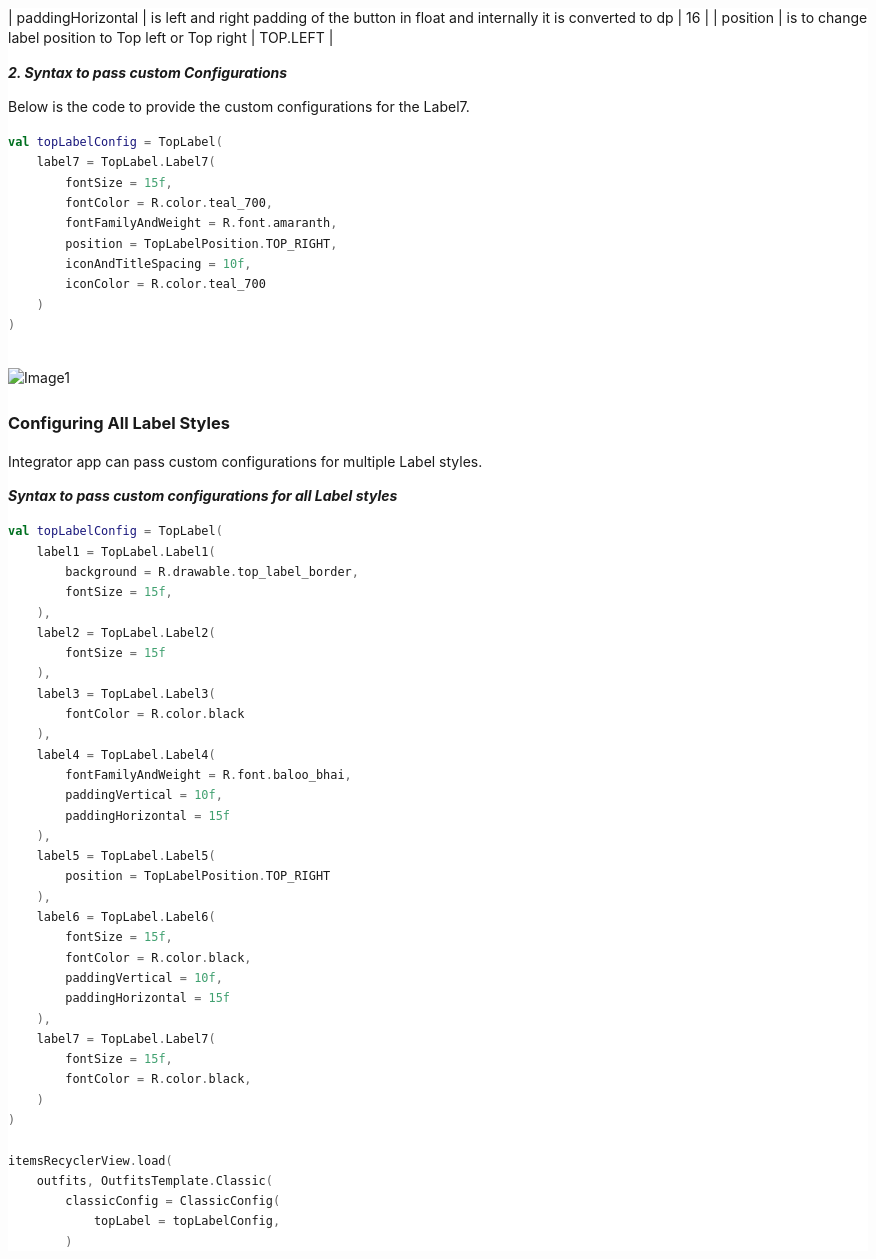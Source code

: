 | paddingHorizontal   | is left and right padding of the button in float and internally it is converted to dp                    | 16                    |
| position            | is to change label position to Top left or Top right                                                     | TOP.LEFT              |

*_**2. Syntax to pass custom Configurations**_*

Below is the code to provide the custom configurations for the Label7.

```kotlin
val topLabelConfig = TopLabel(
    label7 = TopLabel.Label7(
        fontSize = 15f,
        fontColor = R.color.teal_700,
        fontFamilyAndWeight = R.font.amaranth,
        position = TopLabelPosition.TOP_RIGHT,
        iconAndTitleSpacing = 10f,
        iconColor = R.color.teal_700
    )
)
```

</br>![Image1](Screenshots/label_style_7.png)


### Configuring All Label Styles

Integrator app can pass custom configurations for multiple Label styles.

*_**Syntax to pass custom configurations for all Label styles**_*

```kotlin
val topLabelConfig = TopLabel(
    label1 = TopLabel.Label1(
        background = R.drawable.top_label_border,
        fontSize = 15f,
    ),
    label2 = TopLabel.Label2(
        fontSize = 15f
    ),
    label3 = TopLabel.Label3(
        fontColor = R.color.black
    ),
    label4 = TopLabel.Label4(
        fontFamilyAndWeight = R.font.baloo_bhai,
        paddingVertical = 10f,
        paddingHorizontal = 15f
    ),
    label5 = TopLabel.Label5(
        position = TopLabelPosition.TOP_RIGHT
    ),
    label6 = TopLabel.Label6(
        fontSize = 15f,
        fontColor = R.color.black,
        paddingVertical = 10f,
        paddingHorizontal = 15f
    ),
    label7 = TopLabel.Label7(
        fontSize = 15f,
        fontColor = R.color.black,
    )
)

itemsRecyclerView.load(
    outfits, OutfitsTemplate.Classic(
        classicConfig = ClassicConfig(
            topLabel = topLabelConfig,
        )
```